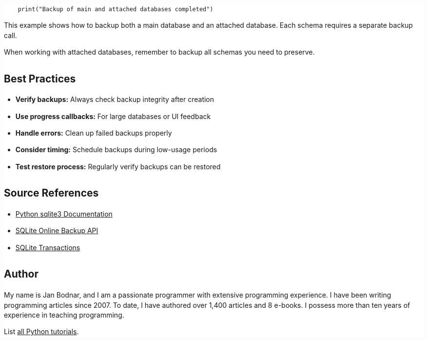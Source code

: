         print("Backup of main and attached databases completed")

This example shows how to backup both a main database and an attached database.
Each schema requires a separate backup call.

When working with attached databases, remember to backup all schemas you need to
preserve.

## Best Practices

- **Verify backups:** Always check backup integrity after creation

- **Use progress callbacks:** For large databases or UI feedback

- **Handle errors:** Clean up failed backups properly

- **Consider timing:** Schedule backups during low-usage periods

- **Test restore process:** Regularly verify backups can be restored

## Source References

- [Python sqlite3 Documentation](https://docs.python.org/3/library/sqlite3.html)

- [SQLite Online Backup API](https://www.sqlite.org/backup.html)

- [SQLite Transactions](https://www.sqlite.org/lang_transaction.html)

## Author

My name is Jan Bodnar, and I am a passionate programmer with extensive
programming experience. I have been writing programming articles since 2007.
To date, I have authored over 1,400 articles and 8 e-books. I possess more
than ten years of experience in teaching programming.

List [all Python tutorials](/python/).